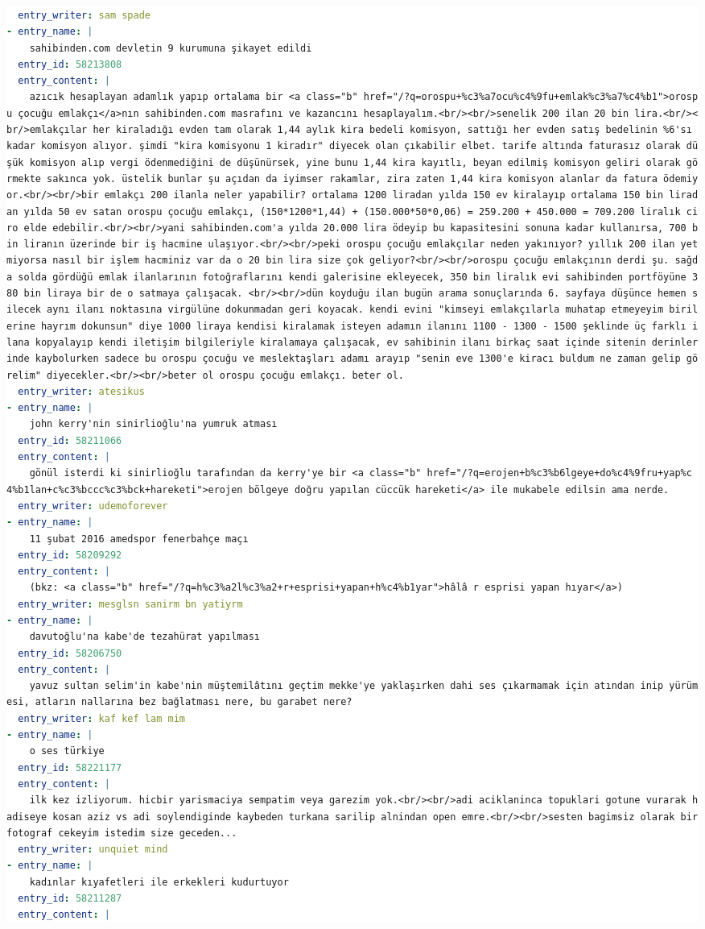 ```yaml
  entry_writer: sam spade
- entry_name: |
    sahibinden.com devletin 9 kurumuna şikayet edildi
  entry_id: 58213808
  entry_content: |
    azıcık hesaplayan adamlık yapıp ortalama bir <a class="b" href="/?q=orospu+%c3%a7ocu%c4%9fu+emlak%c3%a7%c4%b1">orospu çocuğu emlakçı</a>nın sahibinden.com masrafını ve kazancını hesaplayalım.<br/><br/>senelik 200 ilan 20 bin lira.<br/><br/>emlakçılar her kiraladığı evden tam olarak 1,44 aylık kira bedeli komisyon, sattığı her evden satış bedelinin %6'sı kadar komisyon alıyor. şimdi "kira komisyonu 1 kiradır" diyecek olan çıkabilir elbet. tarife altında faturasız olarak düşük komisyon alıp vergi ödenmediğini de düşünürsek, yine bunu 1,44 kira kayıtlı, beyan edilmiş komisyon geliri olarak görmekte sakınca yok. üstelik bunlar şu açıdan da iyimser rakamlar, zira zaten 1,44 kira komisyon alanlar da fatura ödemiyor.<br/><br/>bir emlakçı 200 ilanla neler yapabilir? ortalama 1200 liradan yılda 150 ev kiralayıp ortalama 150 bin liradan yılda 50 ev satan orospu çocuğu emlakçı, (150*1200*1,44) + (150.000*50*0,06) = 259.200 + 450.000 = 709.200 liralık ciro elde edebilir.<br/><br/>yani sahibinden.com'a yılda 20.000 lira ödeyip bu kapasitesini sonuna kadar kullanırsa, 700 bin liranın üzerinde bir iş hacmine ulaşıyor.<br/><br/>peki orospu çocuğu emlakçılar neden yakınıyor? yıllık 200 ilan yetmiyorsa nasıl bir işlem hacminiz var da o 20 bin lira size çok geliyor?<br/><br/>orospu çocuğu emlakçının derdi şu. sağda solda gördüğü emlak ilanlarının fotoğraflarını kendi galerisine ekleyecek, 350 bin liralık evi sahibinden portföyüne 380 bin liraya bir de o satmaya çalışacak. <br/><br/>dün koyduğu ilan bugün arama sonuçlarında 6. sayfaya düşünce hemen silecek aynı ilanı noktasına virgülüne dokunmadan geri koyacak. kendi evini "kimseyi emlakçılarla muhatap etmeyeyim birilerine hayrım dokunsun" diye 1000 liraya kendisi kiralamak isteyen adamın ilanını 1100 - 1300 - 1500 şeklinde üç farklı ilana kopyalayıp kendi iletişim bilgileriyle kiralamaya çalışacak, ev sahibinin ilanı birkaç saat içinde sitenin derinlerinde kaybolurken sadece bu orospu çocuğu ve meslektaşları adamı arayıp "senin eve 1300'e kiracı buldum ne zaman gelip görelim" diyecekler.<br/><br/>beter ol orospu çocuğu emlakçı. beter ol.
  entry_writer: atesikus
- entry_name: |
    john kerry'nin sinirlioğlu'na yumruk atması
  entry_id: 58211066
  entry_content: |
    gönül isterdi ki sinirlioğlu tarafından da kerry'ye bir <a class="b" href="/?q=erojen+b%c3%b6lgeye+do%c4%9fru+yap%c4%b1lan+c%c3%bccc%c3%bck+hareketi">erojen bölgeye doğru yapılan cüccük hareketi</a> ile mukabele edilsin ama nerde.
  entry_writer: udemoforever
- entry_name: |
    11 şubat 2016 amedspor fenerbahçe maçı
  entry_id: 58209292
  entry_content: |
    (bkz: <a class="b" href="/?q=h%c3%a2l%c3%a2+r+esprisi+yapan+h%c4%b1yar">hâlâ r esprisi yapan hıyar</a>)
  entry_writer: mesglsn sanirm bn yatiyrm
- entry_name: |
    davutoğlu'na kabe'de tezahürat yapılması
  entry_id: 58206750
  entry_content: |
    yavuz sultan selim'in kabe'nin müştemilâtını geçtim mekke'ye yaklaşırken dahi ses çıkarmamak için atından inip yürümesi, atların nallarına bez bağlatması nere, bu garabet nere?
  entry_writer: kaf kef lam mim
- entry_name: |
    o ses türkiye
  entry_id: 58221177
  entry_content: |
    ilk kez izliyorum. hicbir yarismaciya sempatim veya garezim yok.<br/><br/>adi aciklaninca topuklari gotune vurarak hadiseye kosan aziz vs adi soylendiginde kaybeden turkana sarilip alnindan open emre.<br/><br/>sesten bagimsiz olarak bir fotograf cekeyim istedim size geceden...
  entry_writer: unquiet mind
- entry_name: |
    kadınlar kıyafetleri ile erkekleri kudurtuyor
  entry_id: 58211287
  entry_content: |
```